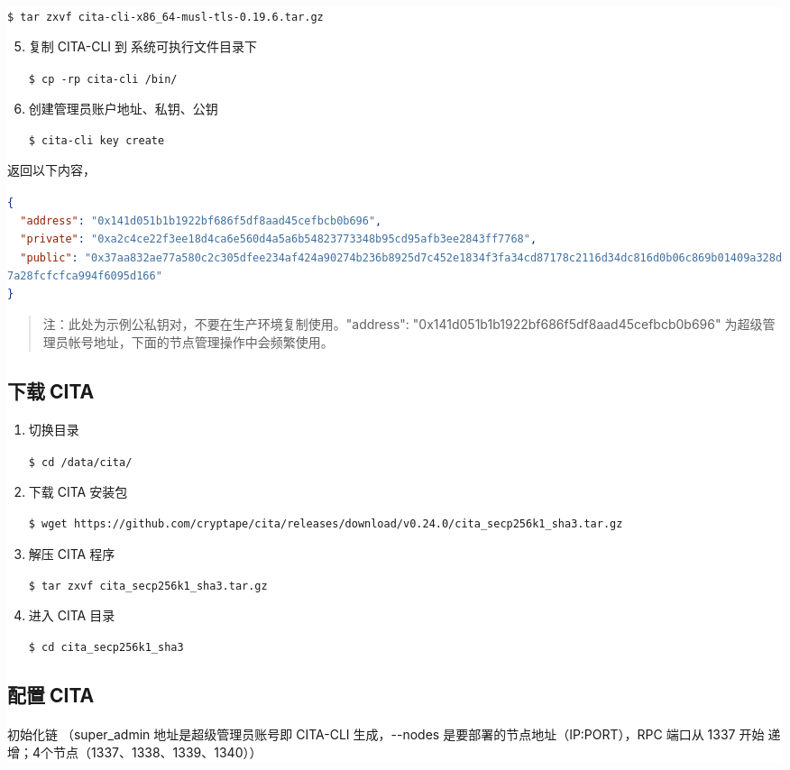    ```shell
   $ tar zxvf cita-cli-x86_64-musl-tls-0.19.6.tar.gz
   ```

5. 复制 CITA-CLI 到 系统可执行文件目录下

   ```shell
   $ cp -rp cita-cli /bin/
   ```

6. 创建管理员账户地址、私钥、公钥

   ```shell
   $ cita-cli key create
   ```

返回以下内容，

   ```json
   {
     "address": "0x141d051b1b1922bf686f5df8aad45cefbcb0b696",
     "private": "0xa2c4ce22f3ee18d4ca6e560d4a5a6b54823773348b95cd95afb3ee2843ff7768",
     "public": "0x37aa832ae77a580c2c305dfee234af424a90274b236b8925d7c452e1834f3fa34cd87178c2116d34dc816d0b06c869b01409a328d7a28fcfcfca994f6095d166"
   }
   ```

> 注：此处为示例公私钥对，不要在生产环境复制使用。"address": "0x141d051b1b1922bf686f5df8aad45cefbcb0b696" 为超级管理员帐号地址，下面的节点管理操作中会频繁使用。

## 下载 CITA

1. 切换目录

   ```shell
   $ cd /data/cita/
   ```

2. 下载 CITA 安装包

   ```shell
   $ wget https://github.com/cryptape/cita/releases/download/v0.24.0/cita_secp256k1_sha3.tar.gz
   ```

3. 解压 CITA 程序

   ```shell
   $ tar zxvf cita_secp256k1_sha3.tar.gz
   ```

4. 进入 CITA 目录

   ```shell
   $ cd cita_secp256k1_sha3
   ```

## 配置 CITA

初始化链 （super_admin 地址是超级管理员账号即 CITA-CLI 生成，--nodes 是要部署的节点地址（IP:PORT），RPC 端口从 1337 开始 递增；4个节点（1337、1338、1339、1340））
